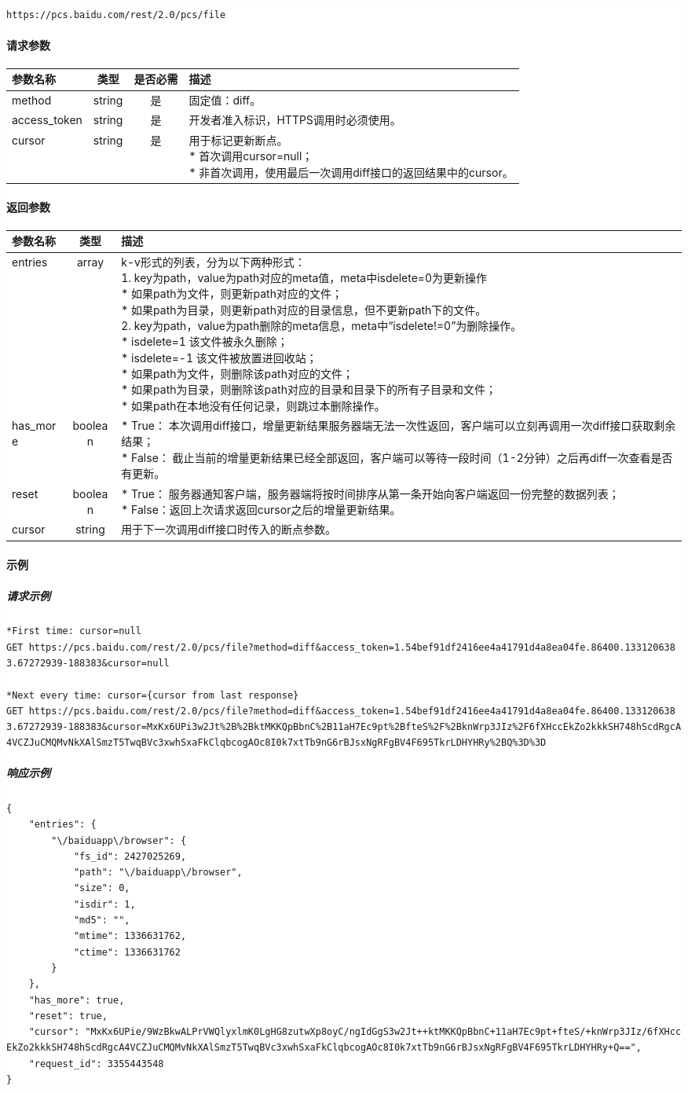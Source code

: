     https://pcs.baidu.com/rest/2.0/pcs/file

#### 请求参数

| 参数名称 | 类型 | 是否必需 | 描述 |
| :- | :-: | :-: | :- |
| method | string | 是 | 固定值：diff。 |
| access_token | string | 是 | 开发者准入标识，HTTPS调用时必须使用。 |
| cursor | string | 是 | 用于标记更新断点。<br/> * 首次调用cursor=null；<br/> * 非首次调用，使用最后一次调用diff接口的返回结果中的cursor。 |

#### 返回参数

| 参数名称 | 类型 |  描述 |
| :- | :-: | :- |
| entries | array | k-v形式的列表，分为以下两种形式： <br/> 1. key为path，value为path对应的meta值，meta中isdelete=0为更新操作 <br/> * 如果path为文件，则更新path对应的文件；<br/> * 如果path为目录，则更新path对应的目录信息，但不更新path下的文件。<br/> 2. key为path，value为path删除的meta信息，meta中“isdelete!=0”为删除操作。<br/> * isdelete=1 该文件被永久删除；<br/> * isdelete=-1 该文件被放置进回收站；<br/> * 如果path为文件，则删除该path对应的文件；<br/> * 如果path为目录，则删除该path对应的目录和目录下的所有子目录和文件；<br/> * 如果path在本地没有任何记录，则跳过本删除操作。 |
| has_more | boolean | * True： 本次调用diff接口，增量更新结果服务器端无法一次性返回，客户端可以立刻再调用一次diff接口获取剩余结果；<br/> * False： 截止当前的增量更新结果已经全部返回，客户端可以等待一段时间（1-2分钟）之后再diff一次查看是否有更新。 |
| reset | boolean | * True： 服务器通知客户端，服务器端将按时间排序从第一条开始向客户端返回一份完整的数据列表；<br/> * False：返回上次请求返回cursor之后的增量更新结果。 |
| cursor | string | 用于下一次调用diff接口时传入的断点参数。 |

#### 示例

##### 请求示例

    *First time: cursor=null
    GET https://pcs.baidu.com/rest/2.0/pcs/file?method=diff&access_token=1.54bef91df2416ee4a41791d4a8ea04fe.86400.1331206383.67272939-188383&cursor=null

    *Next every time: cursor={cursor from last response}
    GET https://pcs.baidu.com/rest/2.0/pcs/file?method=diff&access_token=1.54bef91df2416ee4a41791d4a8ea04fe.86400.1331206383.67272939-188383&cursor=MxKx6UPi3w2Jt%2B%2BktMKKQpBbnC%2B11aH7Ec9pt%2BfteS%2F%2BknWrp3JIz%2F6fXHccEkZo2kkkSH748hScdRgcA4VCZJuCMQMvNkXAlSmzT5TwqBVc3xwhSxaFkClqbcogAOc8I0k7xtTb9nG6rBJsxNgRFgBV4F695TkrLDHYHRy%2BQ%3D%3D

##### 响应示例

    {
        "entries": {
            "\/baiduapp\/browser": {
                "fs_id": 2427025269,
                "path": "\/baiduapp\/browser",
                "size": 0,
                "isdir": 1,
                "md5": "",
                "mtime": 1336631762,
                "ctime": 1336631762
            }
        },
        "has_more": true,
        "reset": true,
        "cursor": "MxKx6UPie/9WzBkwALPrVWQlyxlmK0LgHG8zutwXp8oyC/ngIdGgS3w2Jt++ktMKKQpBbnC+11aH7Ec9pt+fteS/+knWrp3JIz/6fXHccEkZo2kkkSH748hScdRgcA4VCZJuCMQMvNkXAlSmzT5TwqBVc3xwhSxaFkClqbcogAOc8I0k7xtTb9nG6rBJsxNgRFgBV4F695TkrLDHYHRy+Q==",
        "request_id": 3355443548
    }
